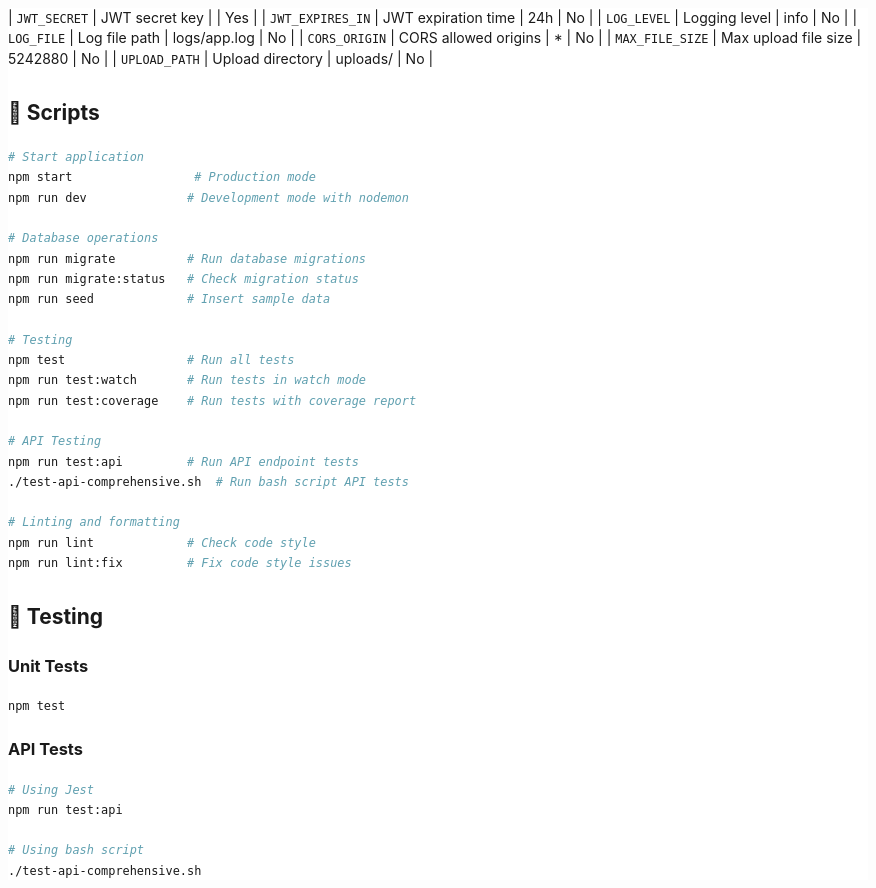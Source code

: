 | `JWT_SECRET` | JWT secret key | | Yes |
| `JWT_EXPIRES_IN` | JWT expiration time | 24h | No |
| `LOG_LEVEL` | Logging level | info | No |
| `LOG_FILE` | Log file path | logs/app.log | No |
| `CORS_ORIGIN` | CORS allowed origins | * | No |
| `MAX_FILE_SIZE` | Max upload file size | 5242880 | No |
| `UPLOAD_PATH` | Upload directory | uploads/ | No |

## 🚦 Scripts

```bash
# Start application
npm start                 # Production mode
npm run dev              # Development mode with nodemon

# Database operations
npm run migrate          # Run database migrations
npm run migrate:status   # Check migration status
npm run seed             # Insert sample data

# Testing
npm test                 # Run all tests
npm run test:watch       # Run tests in watch mode
npm run test:coverage    # Run tests with coverage report

# API Testing
npm run test:api         # Run API endpoint tests
./test-api-comprehensive.sh  # Run bash script API tests

# Linting and formatting
npm run lint             # Check code style
npm run lint:fix         # Fix code style issues
```

## 🧪 Testing

### Unit Tests
```bash
npm test
```

### API Tests
```bash
# Using Jest
npm run test:api

# Using bash script
./test-api-comprehensive.sh
```
